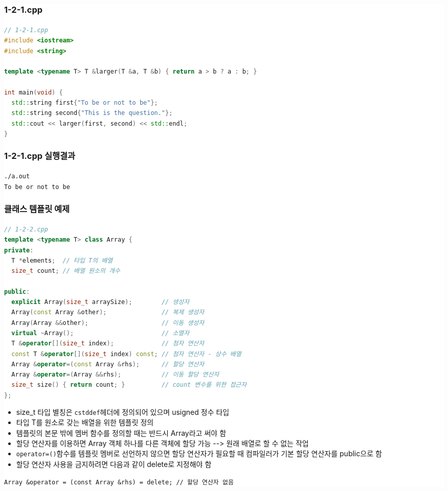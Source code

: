 ### 1-2-1.cpp

```cpp
// 1-2-1.cpp
#include <iostream>
#include <string>

template <typename T> T &larger(T &a, T &b) { return a > b ? a : b; }

int main(void) {
  std::string first{"To be or not to be"};
  std::string second{"This is the question."};
  std::cout << larger(first, second) << std::endl;
}
```

### 1-2-1.cpp 실행결과

```bash
./a.out
To be or not to be
```

### 클래스 템플릿 예제

```cpp
// 1-2-2.cpp
template <typename T> class Array {
private:
  T *elements;  // 타입 T의 배열
  size_t count; // 배열 원소의 개수

public:
  explicit Array(size_t arraySize);        // 생성자
  Array(const Array &other);               // 복제 생성자
  Array(Array &&other);                    // 이동 생성자
  virtual ~Array();                        // 소멸자
  T &operator[](size_t index);             // 첨자 연산자
  const T &operator[](size_t index) const; // 첨자 연산자 - 상수 배열
  Array &operator=(const Array &rhs);      // 할당 연산자
  Array &operator=(Array &&rhs);           // 이동 할당 연산자
  size_t size() { return count; }          // count 변수를 위한 접근자
};
```

* size_t 타입 별칭은 `cstddef`헤더에 정의되어 있으며 usigned 정수 타입
* 타입 T를 원소로 갖는 배열을 위한 템플릿 정의
* 템플릿의 본문 밖에 멤버 함수를 정의할 때는 반드시 Array<T>라고 써야 함
* 할당 연산자를 이용하면 Array<T> 객체 하나를 다른 객체에 할당 가능 --> 원래 배열로 할 수 없는 작업
* `operator=()`함수를 템플릿 멤버로 선언하지 않으면 할당 연산자가 필요할 때 컴파일러가 기본 할당 연산자를 public으로 함
* 할당 연산자 사용을 금지하려면 다음과 같이 delete로 지정해야 함

`Array &operator = (const Array &rhs) = delete; // 할당 연산자 없음`
